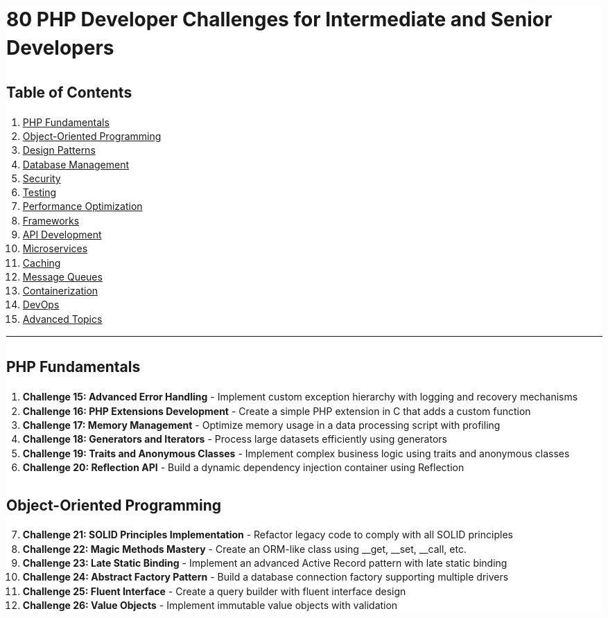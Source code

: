 # 80 PHP Developer Challenges for Intermediate and Senior Developers

## Table of Contents
1. [PHP Fundamentals](#php-fundamentals)
2. [Object-Oriented Programming](#object-oriented-programming)
3. [Design Patterns](#design-patterns)
4. [Database Management](#database-management)
5. [Security](#security)
6. [Testing](#testing)
7. [Performance Optimization](#performance-optimization)
8. [Frameworks](#frameworks)
9. [API Development](#api-development)
10. [Microservices](#microservices)
11. [Caching](#caching)
12. [Message Queues](#message-queues)
13. [Containerization](#containerization)
14. [DevOps](#devops)
15. [Advanced Topics](#advanced-topics)

---

## PHP Fundamentals

1. **Challenge 15: Advanced Error Handling** - Implement custom exception hierarchy with logging and recovery mechanisms
2. **Challenge 16: PHP Extensions Development** - Create a simple PHP extension in C that adds a custom function
3. **Challenge 17: Memory Management** - Optimize memory usage in a data processing script with profiling
4. **Challenge 18: Generators and Iterators** - Process large datasets efficiently using generators
5. **Challenge 19: Traits and Anonymous Classes** - Implement complex business logic using traits and anonymous classes
6. **Challenge 20: Reflection API** - Build a dynamic dependency injection container using Reflection

## Object-Oriented Programming

7. **Challenge 21: SOLID Principles Implementation** - Refactor legacy code to comply with all SOLID principles
8. **Challenge 22: Magic Methods Mastery** - Create an ORM-like class using __get, __set, __call, etc.
9. **Challenge 23: Late Static Binding** - Implement an advanced Active Record pattern with late static binding
10. **Challenge 24: Abstract Factory Pattern** - Build a database connection factory supporting multiple drivers
11. **Challenge 25: Fluent Interface** - Create a query builder with fluent interface design
12. **Challenge 26: Value Objects** - Implement immutable value objects with validation

